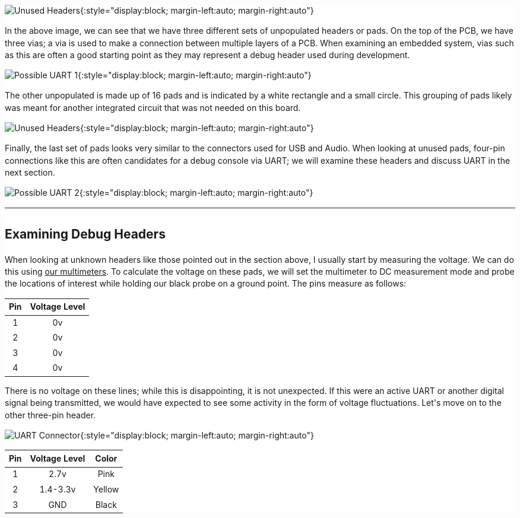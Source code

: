 ![Unused Headers](https://voidstarsec.com/blog/assets/images/headers.png){:style="display:block; margin-left:auto; margin-right:auto"}

In the above image, we can see that we have three different sets of unpopulated headers or pads. On the top of the PCB, we have three vias; a via is used to make a connection between multiple layers of a PCB. When examining an embedded system, vias such as this are often a good starting point as they may represent a debug header used during development.

![Possible UART 1](https://voidstarsec.com/blog/assets/images/uart1.png){:style="display:block; margin-left:auto; margin-right:auto"}

The other unpopulated is made up of 16 pads and is indicated by a white rectangle and a small circle. This grouping of pads likely was meant for another integrated circuit that was not needed on this board.

![Unused Headers](https://voidstarsec.com/blog/assets/images/unpopulated-ic.png){:style="display:block; margin-left:auto; margin-right:auto"}

Finally, the last set of pads looks very similar to the connectors used for USB and Audio. When looking at unused pads, four-pin connections like this are often candidates for a debug console via UART; we will examine these headers and discuss UART in the next section.

![Possible UART 2](https://voidstarsec.com/blog/assets/images/uart2.png){:style="display:block; margin-left:auto; margin-right:auto"}

---

## Examining Debug Headers

When looking at unknown headers like those pointed out in the section above, I usually start by measuring the voltage. We can do this using [our multimeters](https://www.youtube.com/watch?v=TdUK6RPdIrA). To calculate the voltage on these pads, we will set the multimeter to DC measurement mode and probe the locations of interest while holding our black probe on a ground point. The pins measure as follows:

| Pin | Voltage Level |
| :-------: | :------------: | 
| 1| 0v |
| 2|  0v|
| 3|  0v|
| 4|  0v|

There is no voltage on these lines; while this is disappointing, it is not unexpected. If this were an active UART or another digital signal being transmitted, we would have expected to see some activity in the form of voltage fluctuations. Let's move on to the other three-pin header.

![UART Connector](https://voidstarsec.com/blog/assets/images/uart-colors.png){:style="display:block; margin-left:auto; margin-right:auto"}

| Pin | Voltage Level| Color |
| :-------: | :------------: |  :------------: |  
| 1|  2.7v| Pink |
| 2|  1.4-3.3v | Yellow |
| 3| GND | Black |
